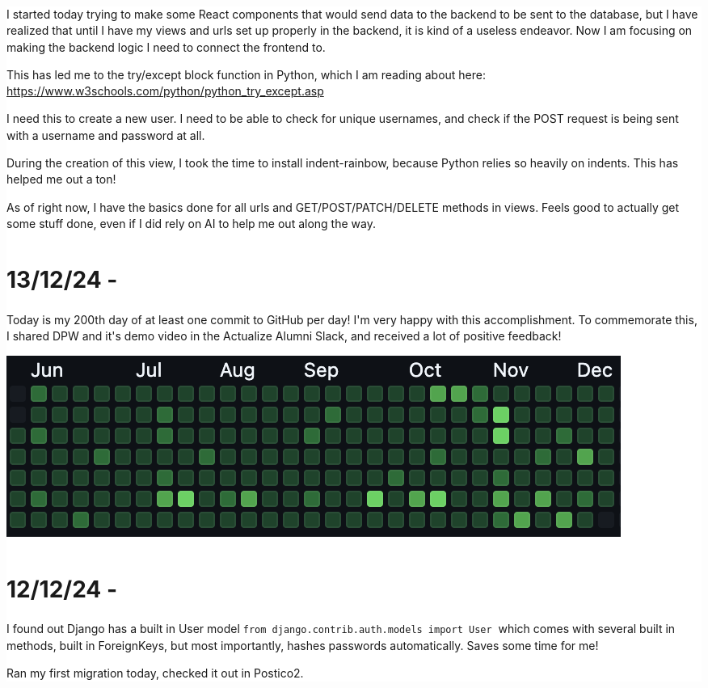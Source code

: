 I started today trying to make some React components that would send data to the backend to be sent to the database, but I have realized that until I have my views and urls set up properly in the backend, it is kind of a useless endeavor. Now I am focusing on making the backend logic I need to connect the frontend to. 

This has led me to the try/except block function in Python, which I am reading about here:
https://www.w3schools.com/python/python_try_except.asp

I need this to create a new user. I need to be able to check for unique usernames, and check if the POST request is being sent with a username and password at all. 

During the creation of this view, I took the time to install indent-rainbow, because Python relies so heavily on indents. This has helped me out a ton!

As of right now, I have the basics done for all urls and GET/POST/PATCH/DELETE methods in views. Feels good to actually get some stuff done, even if I did rely on AI to help me out along the way. 



# 13/12/24 -
Today is my 200th day of at least one commit to GitHub per day! I'm very happy with this accomplishment. To commemorate this, I shared DPW and it's demo video in the Actualize Alumni Slack, and received a lot of positive feedback!

![Screenshot](Screenshot%202024-12-13%20at%2011.45.19%20AM.png)


# 12/12/24 -
I found out Django has a built in User model `from django.contrib.auth.models import User`  which comes with several built in methods, built in ForeignKeys, but most importantly, hashes passwords automatically. Saves some time for me!

Ran my first migration today, checked it out in Postico2.
